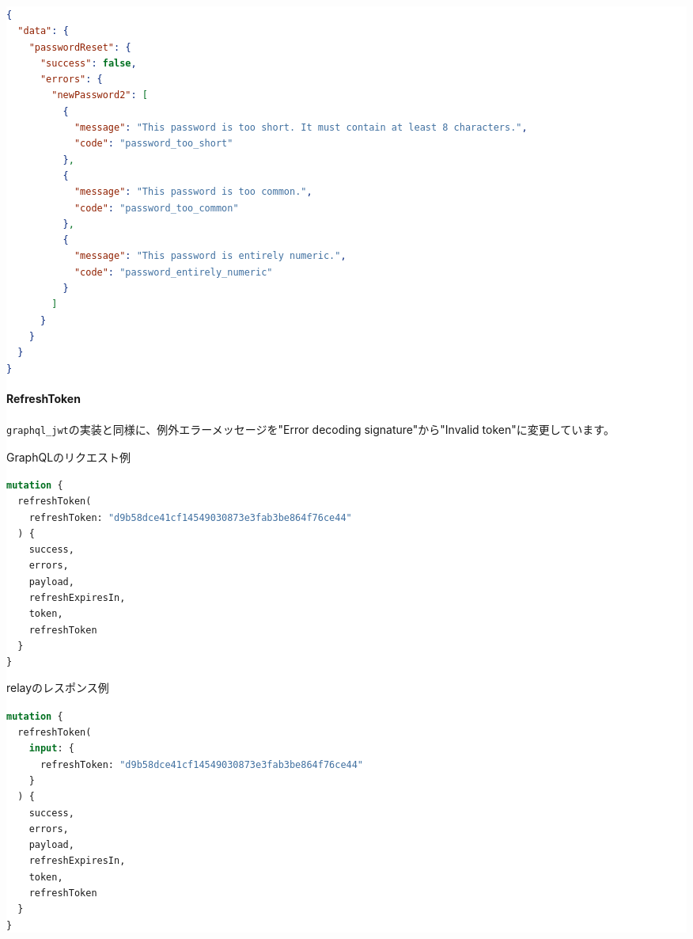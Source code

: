 ```json
{
  "data": {
    "passwordReset": {
      "success": false,
      "errors": {
        "newPassword2": [
          {
            "message": "This password is too short. It must contain at least 8 characters.",
            "code": "password_too_short"
          },
          {
            "message": "This password is too common.",
            "code": "password_too_common"
          },
          {
            "message": "This password is entirely numeric.",
            "code": "password_entirely_numeric"
          }
        ]
      }
    }
  }
}
```

#### RefreshToken

`graphql_jwt`の実装と同様に、例外エラーメッセージを"Error decoding signature"から"Invalid token"に変更しています。

GraphQLのリクエスト例

```graphql
mutation {
  refreshToken(
    refreshToken: "d9b58dce41cf14549030873e3fab3be864f76ce44"
  ) {
    success,
    errors,
    payload,
    refreshExpiresIn,
    token,
    refreshToken
  }
}
```

relayのレスポンス例

```graphql
mutation {
  refreshToken(
    input: {
      refreshToken: "d9b58dce41cf14549030873e3fab3be864f76ce44"
    }
  ) {
    success,
    errors,
    payload,
    refreshExpiresIn,
    token,
    refreshToken
  }
}
```
